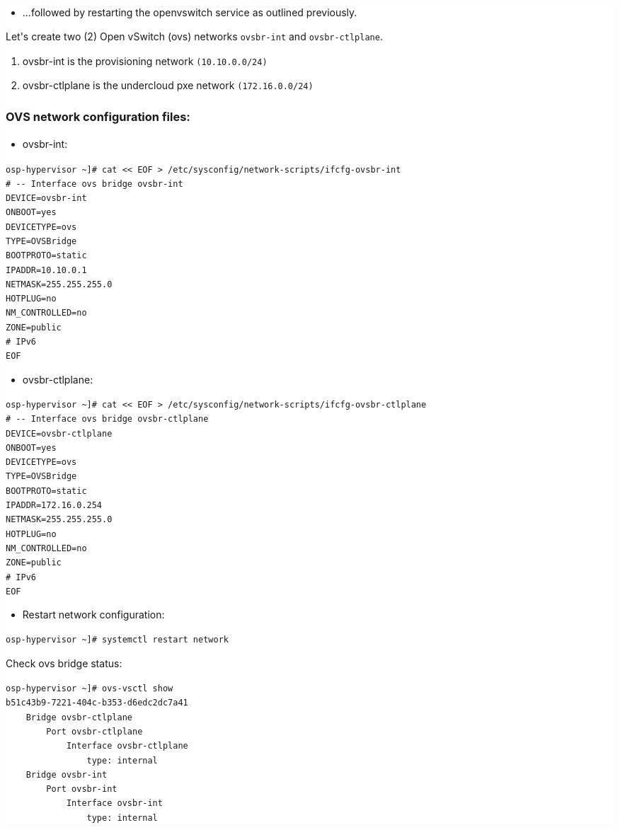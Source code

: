 - ...followed by restarting the openvswitch service as outlined previously.

Let's create two (2) Open vSwitch (ovs) networks `ovsbr-int` and `ovsbr-ctlplane`.

1. ovsbr-int is the provisioning network `(10.10.0.0/24)`

2. ovsbr-ctlplane is the undercloud pxe network `(172.16.0.0/24)`

### OVS network configuration files:

- ovsbr-int:

```
osp-hypervisor ~]# cat << EOF > /etc/sysconfig/network-scripts/ifcfg-ovsbr-int
# -- Interface ovs bridge ovsbr-int
DEVICE=ovsbr-int
ONBOOT=yes
DEVICETYPE=ovs
TYPE=OVSBridge
BOOTPROTO=static
IPADDR=10.10.0.1
NETMASK=255.255.255.0
HOTPLUG=no
NM_CONTROLLED=no
ZONE=public 
# IPv6
EOF
```

- ovsbr-ctlplane:

```
osp-hypervisor ~]# cat << EOF > /etc/sysconfig/network-scripts/ifcfg-ovsbr-ctlplane
# -- Interface ovs bridge ovsbr-ctlplane
DEVICE=ovsbr-ctlplane
ONBOOT=yes
DEVICETYPE=ovs
TYPE=OVSBridge
BOOTPROTO=static
IPADDR=172.16.0.254
NETMASK=255.255.255.0
HOTPLUG=no
NM_CONTROLLED=no
ZONE=public 
# IPv6
EOF
```

- Restart network configuration:
```
osp-hypervisor ~]# systemctl restart network
```

Check ovs bridge status:
```
osp-hypervisor ~]# ovs-vsctl show
b51c43b9-7221-404c-b353-d6edc2dc7a41
    Bridge ovsbr-ctlplane
        Port ovsbr-ctlplane
            Interface ovsbr-ctlplane
                type: internal
    Bridge ovsbr-int
        Port ovsbr-int
            Interface ovsbr-int
                type: internal
```
